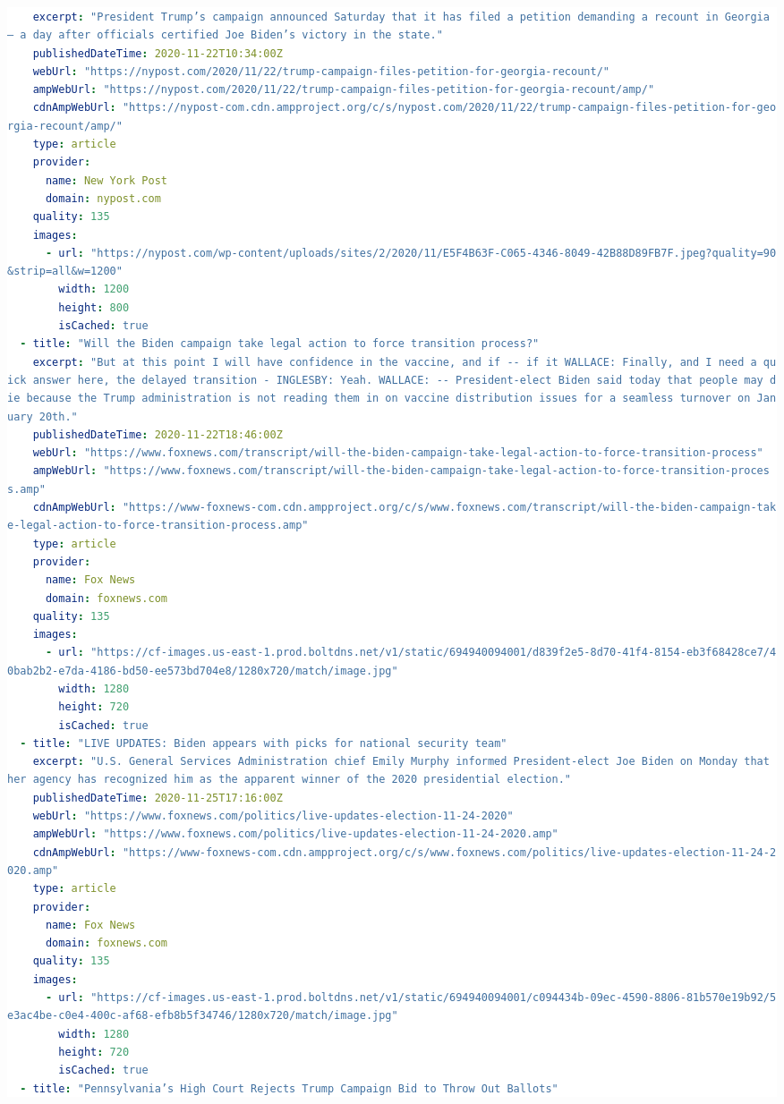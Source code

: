 ```yaml
    excerpt: "President Trump’s campaign announced Saturday that it has filed a petition demanding a recount in Georgia — a day after officials certified Joe Biden’s victory in the state."
    publishedDateTime: 2020-11-22T10:34:00Z
    webUrl: "https://nypost.com/2020/11/22/trump-campaign-files-petition-for-georgia-recount/"
    ampWebUrl: "https://nypost.com/2020/11/22/trump-campaign-files-petition-for-georgia-recount/amp/"
    cdnAmpWebUrl: "https://nypost-com.cdn.ampproject.org/c/s/nypost.com/2020/11/22/trump-campaign-files-petition-for-georgia-recount/amp/"
    type: article
    provider:
      name: New York Post
      domain: nypost.com
    quality: 135
    images:
      - url: "https://nypost.com/wp-content/uploads/sites/2/2020/11/E5F4B63F-C065-4346-8049-42B88D89FB7F.jpeg?quality=90&strip=all&w=1200"
        width: 1200
        height: 800
        isCached: true
  - title: "Will the Biden campaign take legal action to force transition process?"
    excerpt: "But at this point I will have confidence in the vaccine, and if -- if it WALLACE: Finally, and I need a quick answer here, the delayed transition - INGLESBY: Yeah. WALLACE: -- President-elect Biden said today that people may die because the Trump administration is not reading them in on vaccine distribution issues for a seamless turnover on January 20th."
    publishedDateTime: 2020-11-22T18:46:00Z
    webUrl: "https://www.foxnews.com/transcript/will-the-biden-campaign-take-legal-action-to-force-transition-process"
    ampWebUrl: "https://www.foxnews.com/transcript/will-the-biden-campaign-take-legal-action-to-force-transition-process.amp"
    cdnAmpWebUrl: "https://www-foxnews-com.cdn.ampproject.org/c/s/www.foxnews.com/transcript/will-the-biden-campaign-take-legal-action-to-force-transition-process.amp"
    type: article
    provider:
      name: Fox News
      domain: foxnews.com
    quality: 135
    images:
      - url: "https://cf-images.us-east-1.prod.boltdns.net/v1/static/694940094001/d839f2e5-8d70-41f4-8154-eb3f68428ce7/40bab2b2-e7da-4186-bd50-ee573bd704e8/1280x720/match/image.jpg"
        width: 1280
        height: 720
        isCached: true
  - title: "LIVE UPDATES: Biden appears with picks for national security team"
    excerpt: "U.S. General Services Administration chief Emily Murphy informed President-elect Joe Biden on Monday that her agency has recognized him as the apparent winner of the 2020 presidential election."
    publishedDateTime: 2020-11-25T17:16:00Z
    webUrl: "https://www.foxnews.com/politics/live-updates-election-11-24-2020"
    ampWebUrl: "https://www.foxnews.com/politics/live-updates-election-11-24-2020.amp"
    cdnAmpWebUrl: "https://www-foxnews-com.cdn.ampproject.org/c/s/www.foxnews.com/politics/live-updates-election-11-24-2020.amp"
    type: article
    provider:
      name: Fox News
      domain: foxnews.com
    quality: 135
    images:
      - url: "https://cf-images.us-east-1.prod.boltdns.net/v1/static/694940094001/c094434b-09ec-4590-8806-81b570e19b92/5e3ac4be-c0e4-400c-af68-efb8b5f34746/1280x720/match/image.jpg"
        width: 1280
        height: 720
        isCached: true
  - title: "Pennsylvania’s High Court Rejects Trump Campaign Bid to Throw Out Ballots"
```